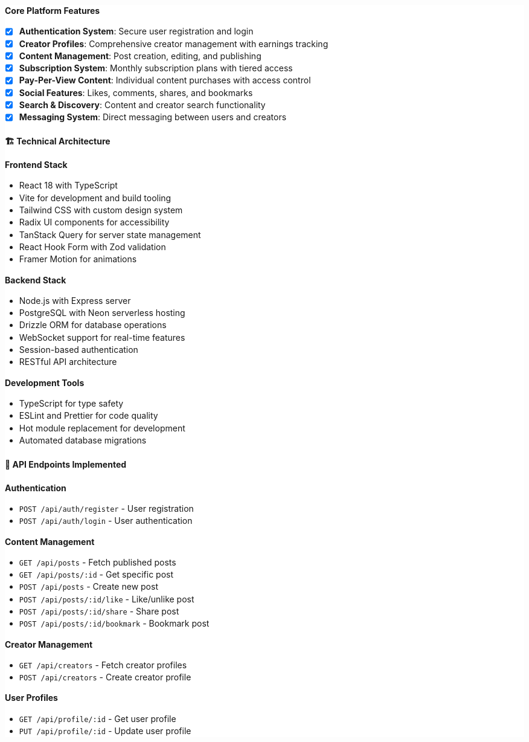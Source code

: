 **Core Platform Features**
- [x] **Authentication System**: Secure user registration and login
- [x] **Creator Profiles**: Comprehensive creator management with earnings tracking
- [x] **Content Management**: Post creation, editing, and publishing
- [x] **Subscription System**: Monthly subscription plans with tiered access
- [x] **Pay-Per-View Content**: Individual content purchases with access control
- [x] **Social Features**: Likes, comments, shares, and bookmarks
- [x] **Search & Discovery**: Content and creator search functionality
- [x] **Messaging System**: Direct messaging between users and creators

#### 🏗️ Technical Architecture

**Frontend Stack**
- React 18 with TypeScript
- Vite for development and build tooling
- Tailwind CSS with custom design system
- Radix UI components for accessibility
- TanStack Query for server state management
- React Hook Form with Zod validation
- Framer Motion for animations

**Backend Stack**
- Node.js with Express server
- PostgreSQL with Neon serverless hosting
- Drizzle ORM for database operations
- WebSocket support for real-time features
- Session-based authentication
- RESTful API architecture

**Development Tools**
- TypeScript for type safety
- ESLint and Prettier for code quality
- Hot module replacement for development
- Automated database migrations

#### 🔧 API Endpoints Implemented

**Authentication**
- `POST /api/auth/register` - User registration
- `POST /api/auth/login` - User authentication

**Content Management**
- `GET /api/posts` - Fetch published posts
- `GET /api/posts/:id` - Get specific post
- `POST /api/posts` - Create new post
- `POST /api/posts/:id/like` - Like/unlike post
- `POST /api/posts/:id/share` - Share post
- `POST /api/posts/:id/bookmark` - Bookmark post

**Creator Management**
- `GET /api/creators` - Fetch creator profiles
- `POST /api/creators` - Create creator profile

**User Profiles**
- `GET /api/profile/:id` - Get user profile
- `PUT /api/profile/:id` - Update user profile
